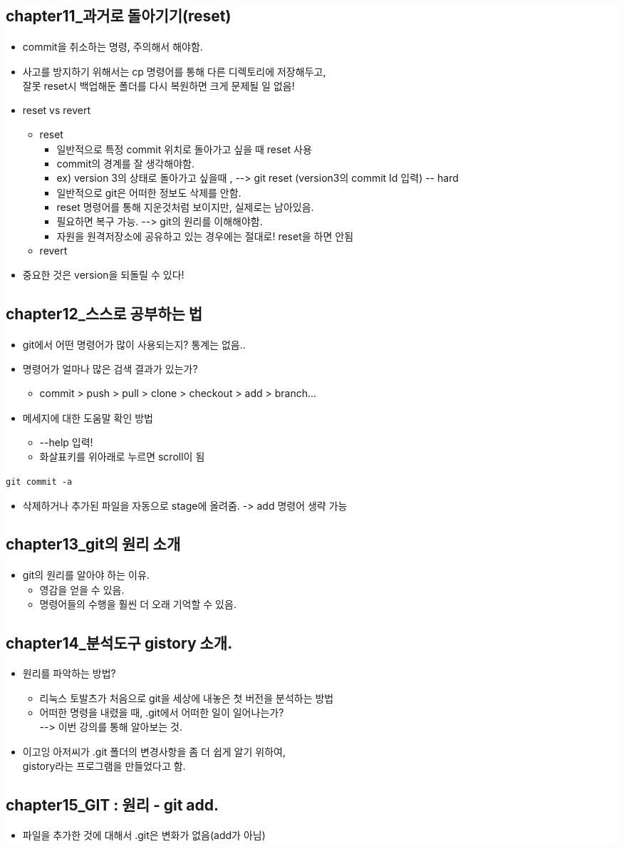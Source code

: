 ## chapter11_과거로 돌아기기(reset)
- commit을 취소하는 명령, 주의해서 해야함.
- 사고를 방지하기 위해서는 cp 명령어를 통해 다른 디렉토리에 저장해두고,  
  잘못 reset시 백업해둔 폴더를 다시 복원하면 크게 문제될 일 없음!

- reset vs revert
  - reset
    - 일반적으로 특정 commit 위치로 돌아가고 싶을 때 reset 사용
    - commit의 경계를 잘 생각해야함.
    - ex) version 3의 상태로 돌아가고 싶을때 ,
      --> git reset (version3의 commit Id 입력) -- hard
    - 일반적으로 git은 어떠한 정보도 삭제를 안함.
    - reset 명령어를 통해 지운것처럼 보이지만, 실제로는 남아있음.
    - 필요하면 복구 가능. --> git의 원리를 이해해야함.
    - 자원을 원격저장소에 공유하고 있는 경우에는 절대로! reset을 하면 안됨
  - revert

- 중요한 것은 version을 되돌릴 수 있다!

## chapter12_스스로 공부하는 법
- git에서 어떤 명령어가 많이 사용되는지? 통계는 없음..
- 명령어가 얼마나 많은 검색 결과가 있는가?
  - commit > push > pull > clone > checkout > add > branch...

- 메세지에 대한 도움말 확인 방법
  - --help 입력!
  - 화살표키를 위아래로 누르면 scroll이 됨
~~~
git commit -a 
~~~
- 삭제하거나 추가된 파일을 자동으로 stage에 올려줌. -> add 명령어 생략 가능

## chapter13_git의 원리 소개
- git의 원리를 알아야 하는 이유.
  - 영감을 얻을 수 있음.
  - 명령어들의 수행을 훨씬 더 오래 기억할 수 있음.
  

## chapter14_분석도구 gistory 소개.
- 원리를 파악하는 방법?
  - 리눅스 토발츠가 처음으로 git을 세상에 내놓은 첫 버전을 분석하는 방법
  - 어떠한 명령을 내렸을 때, .git에서 어떠한 일이 일어나는가?   
   --> 이번 강의를 통해 알아보는 것.  

- 이고잉 아저씨가 .git 폴더의 변경사항을 좀 더 쉽게 알기 위하여,  
  gistory라는 프로그램을 만들었다고 함.

## chapter15_GIT : 원리 - git add.
- 파일을 추가한 것에 대해서 .git은 변화가 없음(add가 아님)
